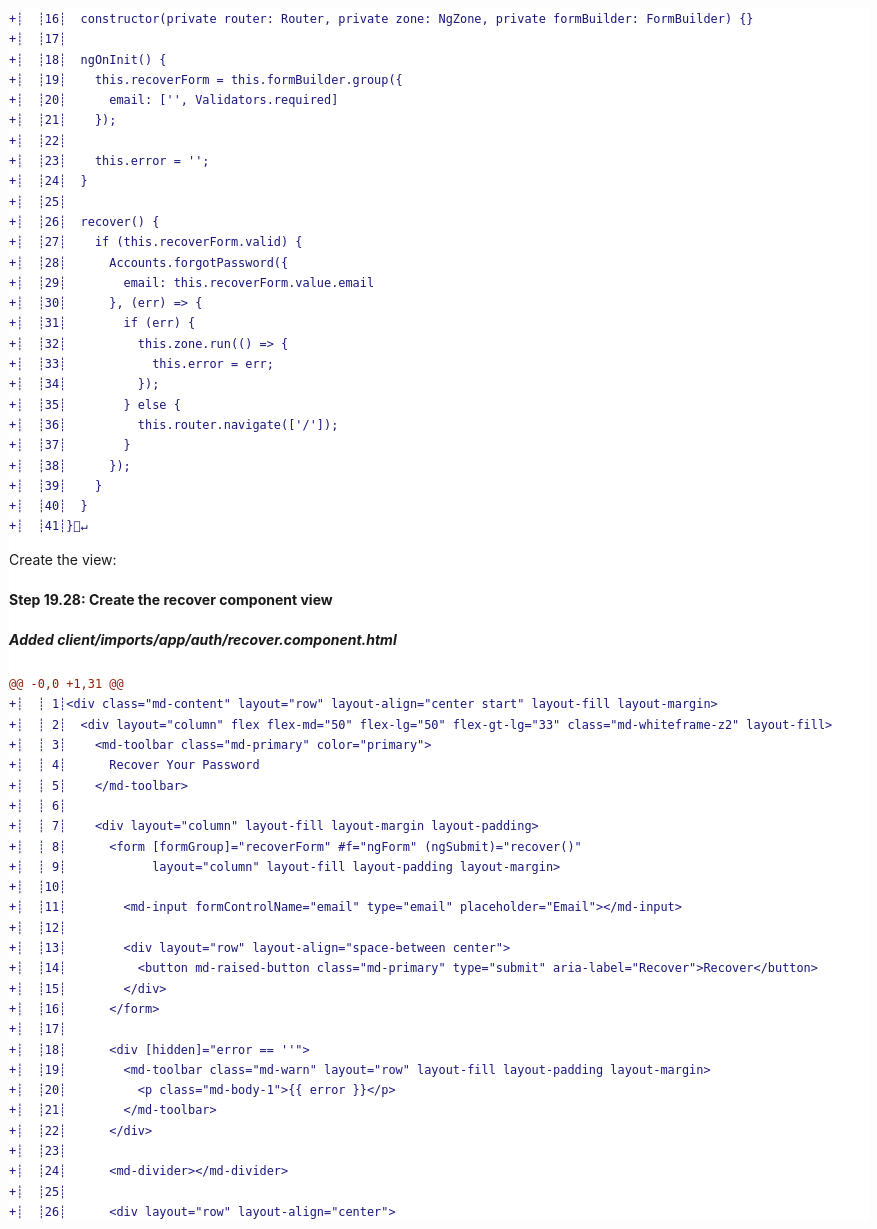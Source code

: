 ```diff
+┊  ┊16┊  constructor(private router: Router, private zone: NgZone, private formBuilder: FormBuilder) {}
+┊  ┊17┊
+┊  ┊18┊  ngOnInit() {
+┊  ┊19┊    this.recoverForm = this.formBuilder.group({
+┊  ┊20┊      email: ['', Validators.required]
+┊  ┊21┊    });
+┊  ┊22┊
+┊  ┊23┊    this.error = '';
+┊  ┊24┊  }
+┊  ┊25┊
+┊  ┊26┊  recover() {
+┊  ┊27┊    if (this.recoverForm.valid) {
+┊  ┊28┊      Accounts.forgotPassword({
+┊  ┊29┊        email: this.recoverForm.value.email
+┊  ┊30┊      }, (err) => {
+┊  ┊31┊        if (err) {
+┊  ┊32┊          this.zone.run(() => {
+┊  ┊33┊            this.error = err;
+┊  ┊34┊          });
+┊  ┊35┊        } else {
+┊  ┊36┊          this.router.navigate(['/']);
+┊  ┊37┊        }
+┊  ┊38┊      });
+┊  ┊39┊    }
+┊  ┊40┊  }
+┊  ┊41┊}🚫↵
```
[}]: #

Create the view:

[{]: <helper> (diff_step 19.28)
#### Step 19.28: Create the recover component view

##### Added client/imports/app/auth/recover.component.html
```diff
@@ -0,0 +1,31 @@
+┊  ┊ 1┊<div class="md-content" layout="row" layout-align="center start" layout-fill layout-margin>
+┊  ┊ 2┊  <div layout="column" flex flex-md="50" flex-lg="50" flex-gt-lg="33" class="md-whiteframe-z2" layout-fill>
+┊  ┊ 3┊    <md-toolbar class="md-primary" color="primary">
+┊  ┊ 4┊      Recover Your Password
+┊  ┊ 5┊    </md-toolbar>
+┊  ┊ 6┊
+┊  ┊ 7┊    <div layout="column" layout-fill layout-margin layout-padding>
+┊  ┊ 8┊      <form [formGroup]="recoverForm" #f="ngForm" (ngSubmit)="recover()"
+┊  ┊ 9┊            layout="column" layout-fill layout-padding layout-margin>
+┊  ┊10┊
+┊  ┊11┊        <md-input formControlName="email" type="email" placeholder="Email"></md-input>
+┊  ┊12┊
+┊  ┊13┊        <div layout="row" layout-align="space-between center">
+┊  ┊14┊          <button md-raised-button class="md-primary" type="submit" aria-label="Recover">Recover</button>
+┊  ┊15┊        </div>
+┊  ┊16┊      </form>
+┊  ┊17┊
+┊  ┊18┊      <div [hidden]="error == ''">
+┊  ┊19┊        <md-toolbar class="md-warn" layout="row" layout-fill layout-padding layout-margin>
+┊  ┊20┊          <p class="md-body-1">{{ error }}</p>
+┊  ┊21┊        </md-toolbar>
+┊  ┊22┊      </div>
+┊  ┊23┊
+┊  ┊24┊      <md-divider></md-divider>
+┊  ┊25┊
+┊  ┊26┊      <div layout="row" layout-align="center">
```

[{]: <region> (header)
[{]: <region> (body)
[{]: <helper> (diff_step 19.2)
[{]: <helper> (diff_step 19.4)
[{]: <helper> (diff_step 19.5)
[{]: <helper> (diff_step 19.6)
[{]: <helper> (diff_step 19.7)
[{]: <helper> (diff_step 19.8)
[{]: <helper> (diff_step 19.9)
[{]: <helper> (diff_step 19.10)
[{]: <helper> (diff_step 19.11)
[{]: <helper> (diff_step 19.12)
[{]: <helper> (diff_step 19.13)
[{]: <helper> (diff_step 19.14)
[{]: <helper> (diff_step 19.15)
[{]: <helper> (diff_step 19.16)
[{]: <helper> (diff_step 19.17)
[{]: <helper> (diff_step 19.18)
[{]: <helper> (diff_step 19.19)
[{]: <helper> (diff_step 19.20)
[{]: <helper> (diff_step 19.21)
[{]: <helper> (diff_step 19.22)
[{]: <helper> (diff_step 19.23)
[{]: <helper> (diff_step 19.24)
[{]: <helper> (diff_step 19.25)
[{]: <helper> (diff_step 19.26)
[{]: <helper> (diff_step 19.27)
[{]: <helper> (diff_step 19.29)
[{]: <helper> (diff_step 19.30)
[{]: <helper> (diff_step 19.32)
[{]: <helper> (diff_step 19.33)
[{]: <region> (footer)
[{]: <helper> (nav_step)